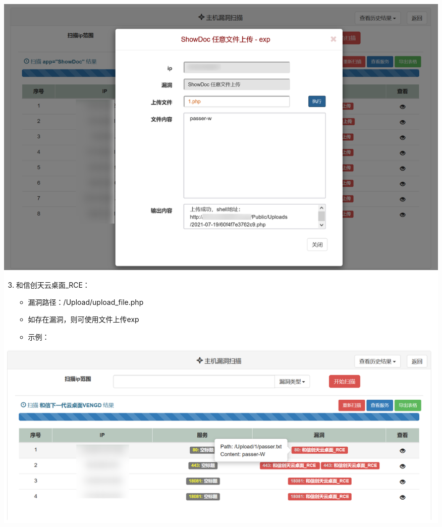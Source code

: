 ![7ede4e2432d16277ff0ba9cf57dfc814.png](images/Image%20[43].png)

3. 和信创天云桌面_RCE：

   *  漏洞路径：/Upload/upload_file.php

   *  如存在漏洞，则可使用文件上传exp

   *  示例：

![e1896bd8325fc51d4c8d9d9920f1b8cc.png](images/Image%20[44].png)
